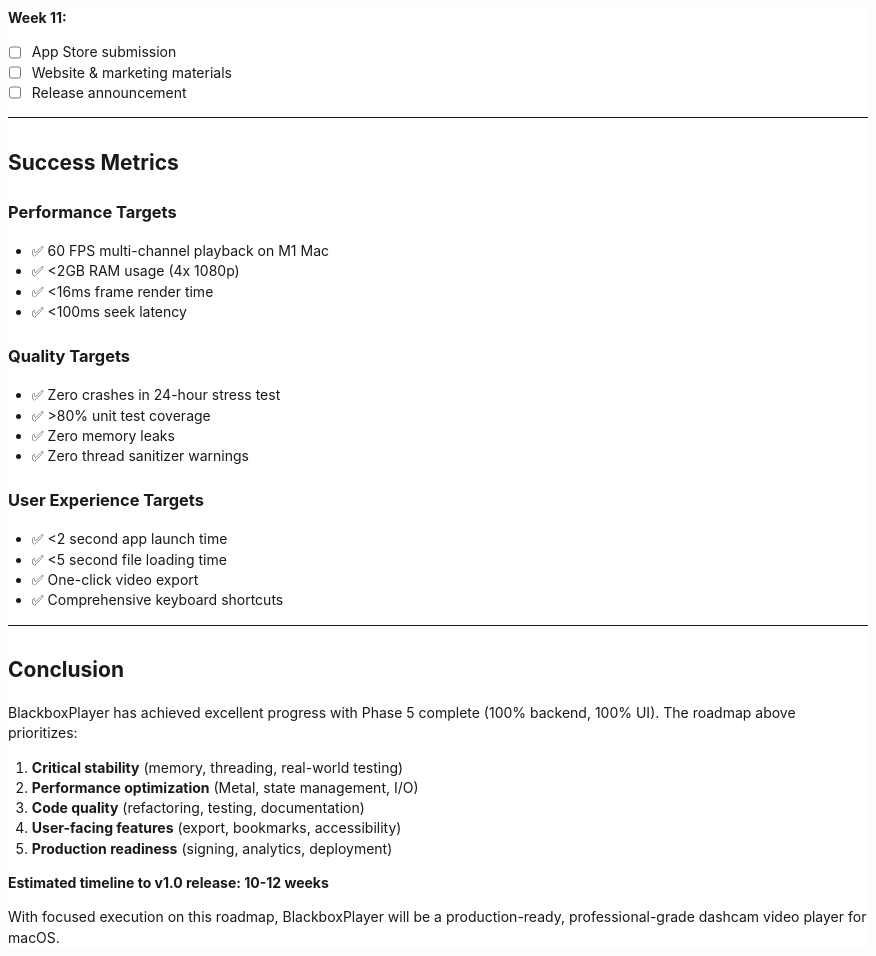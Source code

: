 **Week 11:**
- [ ] App Store submission
- [ ] Website & marketing materials
- [ ] Release announcement

---

## Success Metrics

### Performance Targets
- ✅ 60 FPS multi-channel playback on M1 Mac
- ✅ <2GB RAM usage (4x 1080p)
- ✅ <16ms frame render time
- ✅ <100ms seek latency

### Quality Targets
- ✅ Zero crashes in 24-hour stress test
- ✅ >80% unit test coverage
- ✅ Zero memory leaks
- ✅ Zero thread sanitizer warnings

### User Experience Targets
- ✅ <2 second app launch time
- ✅ <5 second file loading time
- ✅ One-click video export
- ✅ Comprehensive keyboard shortcuts

---

## Conclusion

BlackboxPlayer has achieved excellent progress with Phase 5 complete (100% backend, 100% UI). The roadmap above prioritizes:

1. **Critical stability** (memory, threading, real-world testing)
2. **Performance optimization** (Metal, state management, I/O)
3. **Code quality** (refactoring, testing, documentation)
4. **User-facing features** (export, bookmarks, accessibility)
5. **Production readiness** (signing, analytics, deployment)

**Estimated timeline to v1.0 release: 10-12 weeks**

With focused execution on this roadmap, BlackboxPlayer will be a production-ready, professional-grade dashcam video player for macOS.
